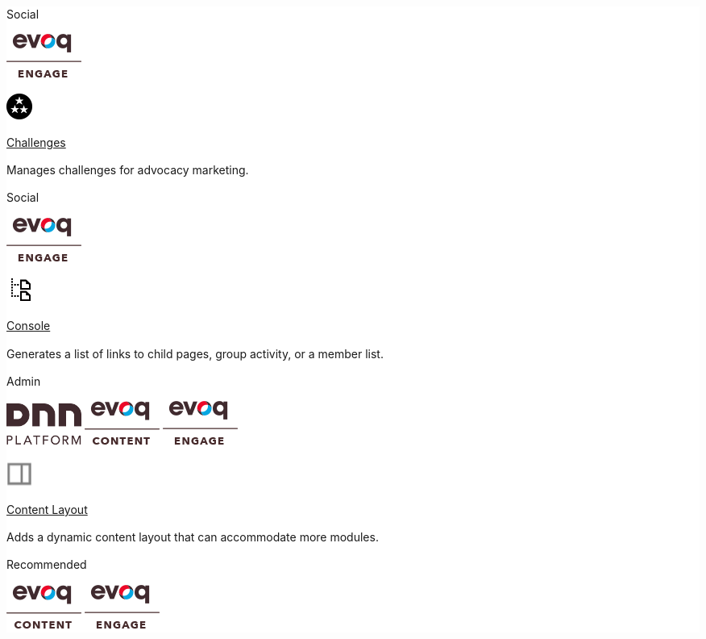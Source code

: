 Social

![Evoq Engage](/images/ico-evoq-engage.png)

![icon](/images/ico-module-challenges.png)

[Challenges](module-challenges)

Manages challenges for advocacy marketing.

Social

![Evoq Engage](/images/ico-evoq-engage.png)

![icon](/images/ico-module-console.png)

[Console](module-console)

Generates a list of links to child pages, group activity, or a member list.

Admin

 ![Platform](/images/ico-dnn-platform.png) ![Evoq Content](/images/ico-evoq-content.png) ![Evoq Engage](/images/ico-evoq-engage.png) 

![icon](/images/ico-module-contentlayout.png)

[Content Layout](module-content-layout)

Adds a dynamic content layout that can accommodate more modules.

Recommended

 ![Evoq Content](/images/ico-evoq-content.png) ![Evoq Engage](/images/ico-evoq-engage.png) 
